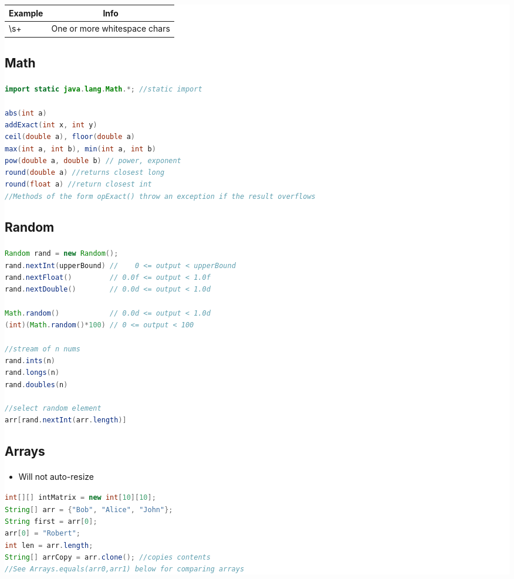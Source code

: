 | Example | Info                         |
| ------- | ---------------------------- |
| \\s+    | One or more whitespace chars |

## Math

```java
import static java.lang.Math.*; //static import

abs(int a)
addExact(int x, int y)
ceil(double a), floor(double a)
max(int a, int b), min(int a, int b)
pow(double a, double b) // power, exponent
round(double a) //returns closest long
round(float a) //return closest int
//Methods of the form opExact() throw an exception if the result overflows
```

## Random

```java
Random rand = new Random();
rand.nextInt(upperBound) //    0 <= output < upperBound
rand.nextFloat()         // 0.0f <= output < 1.0f
rand.nextDouble()        // 0.0d <= output < 1.0d

Math.random()            // 0.0d <= output < 1.0d
(int)(Math.random()*100) // 0 <= output < 100

//stream of n nums
rand.ints(n)
rand.longs(n)
rand.doubles(n)

//select random element
arr[rand.nextInt(arr.length)]
```

## Arrays

- Will not auto-resize

```java
int[][] intMatrix = new int[10][10];
String[] arr = {"Bob", "Alice", "John"};
String first = arr[0];
arr[0] = "Robert";
int len = arr.length;
String[] arrCopy = arr.clone(); //copies contents
//See Arrays.equals(arr0,arr1) below for comparing arrays
```
